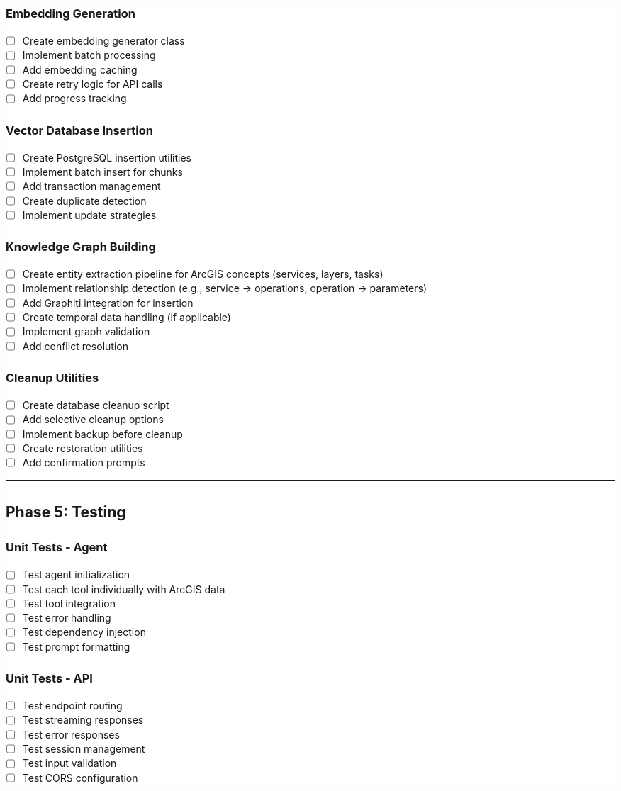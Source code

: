 ### Embedding Generation
- [ ] Create embedding generator class
- [ ] Implement batch processing
- [ ] Add embedding caching
- [ ] Create retry logic for API calls
- [ ] Add progress tracking

### Vector Database Insertion
- [ ] Create PostgreSQL insertion utilities
- [ ] Implement batch insert for chunks
- [ ] Add transaction management
- [ ] Create duplicate detection
- [ ] Implement update strategies

### Knowledge Graph Building
- [ ] Create entity extraction pipeline for ArcGIS concepts (services, layers, tasks)
- [ ] Implement relationship detection (e.g., service -> operations, operation -> parameters)
- [ ] Add Graphiti integration for insertion
- [ ] Create temporal data handling (if applicable)
- [ ] Implement graph validation
- [ ] Add conflict resolution

### Cleanup Utilities
- [ ] Create database cleanup script
- [ ] Add selective cleanup options
- [ ] Implement backup before cleanup
- [ ] Create restoration utilities
- [ ] Add confirmation prompts

---

## Phase 5: Testing

### Unit Tests - Agent
- [ ] Test agent initialization
- [ ] Test each tool individually with ArcGIS data
- [ ] Test tool integration
- [ ] Test error handling
- [ ] Test dependency injection
- [ ] Test prompt formatting

### Unit Tests - API
- [ ] Test endpoint routing
- [ ] Test streaming responses
- [ ] Test error responses
- [ ] Test session management
- [ ] Test input validation
- [ ] Test CORS configuration
